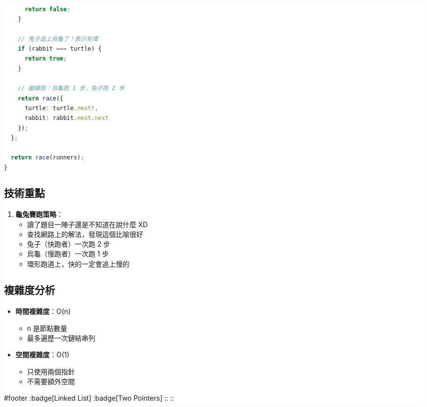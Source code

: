    ```typescript
         return false;
       }

       // 兔子追上烏龜了！表示有環
       if (rabbit === turtle) {
         return true;
       }

       // 繼續跑：烏龜跑 1 步，兔子跑 2 步
       return race({
         turtle: turtle.next!,
         rabbit: rabbit.next.next
       });
     };

     return race(runners);
   }
   ```

   ## 技術重點

   1. **龜兔賽跑策略**：
      - 讀了題目一陣子還是不知道在說什麼 XD
      - 查找網路上的解法，發現這個比喻很好
      - 兔子（快跑者）一次跑 2 步
      - 烏龜（慢跑者）一次跑 1 步
      - 環形跑道上，快的一定會追上慢的

   ## 複雜度分析

   - **時間複雜度**：O(n)
     - n 是節點數量
     - 最多遍歷一次鏈結串列

   - **空間複雜度**：O(1)
     - 只使用兩個指針
     - 不需要額外空間

   #footer
   :badge[Linked List]
   :badge[Two Pointers]
   ::
 ::

